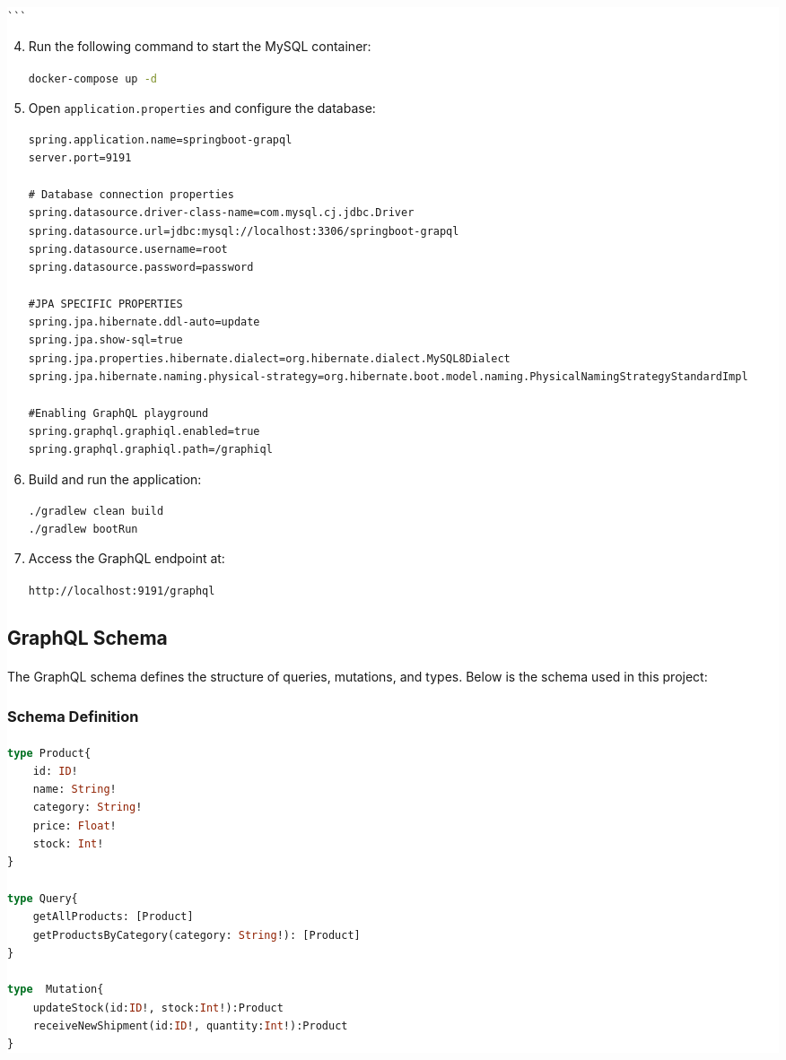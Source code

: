     ```

4. Run the following command to start the MySQL container:
    ```bash
    docker-compose up -d
    ```

5. Open `application.properties` and configure the database:
    ```properties
    spring.application.name=springboot-grapql
    server.port=9191

    # Database connection properties
    spring.datasource.driver-class-name=com.mysql.cj.jdbc.Driver
    spring.datasource.url=jdbc:mysql://localhost:3306/springboot-grapql
    spring.datasource.username=root
    spring.datasource.password=password

    #JPA SPECIFIC PROPERTIES
    spring.jpa.hibernate.ddl-auto=update
    spring.jpa.show-sql=true
    spring.jpa.properties.hibernate.dialect=org.hibernate.dialect.MySQL8Dialect
    spring.jpa.hibernate.naming.physical-strategy=org.hibernate.boot.model.naming.PhysicalNamingStrategyStandardImpl

    #Enabling GraphQL playground
    spring.graphql.graphiql.enabled=true
    spring.graphql.graphiql.path=/graphiql
    ```

6. Build and run the application:
    ```bash
    ./gradlew clean build
    ./gradlew bootRun
    ```

7. Access the GraphQL endpoint at:
    ```
    http://localhost:9191/graphql
    ```

## GraphQL Schema
The GraphQL schema defines the structure of queries, mutations, and types. Below is the schema used in this project:

### Schema Definition
```graphql
type Product{
    id: ID!
    name: String!
    category: String!
    price: Float!
    stock: Int!
}

type Query{
    getAllProducts: [Product]
    getProductsByCategory(category: String!): [Product]
}

type  Mutation{
    updateStock(id:ID!, stock:Int!):Product
    receiveNewShipment(id:ID!, quantity:Int!):Product
}
```